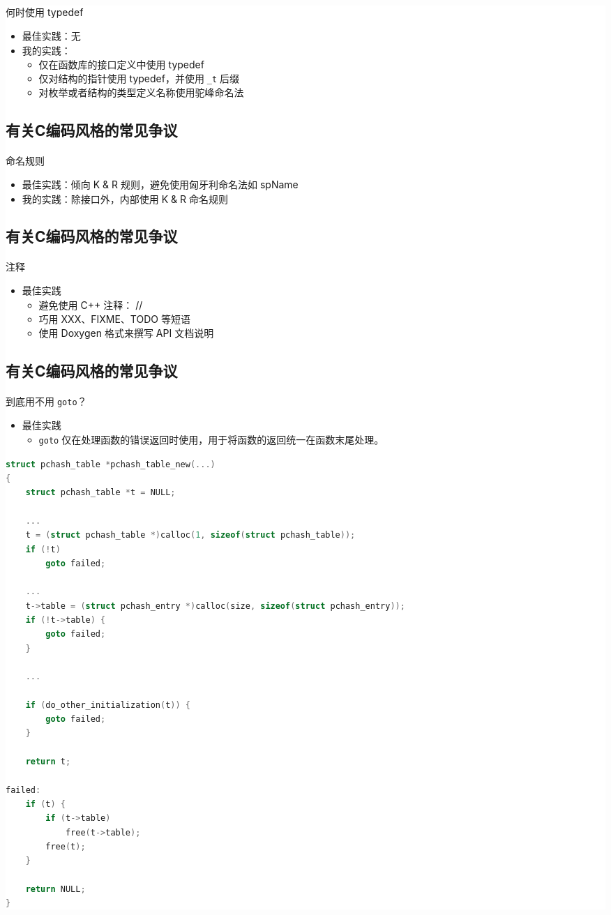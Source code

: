 何时使用 typedef

- 最佳实践：无
- 我的实践：
   - 仅在函数库的接口定义中使用 typedef
   - 仅对结构的指针使用 typedef，并使用 `_t` 后缀
   - 对枚举或者结构的类型定义名称使用驼峰命名法

		
## 有关C编码风格的常见争议

命名规则

- 最佳实践：倾向 K & R 规则，避免使用匈牙利命名法如 spName
- 我的实践：除接口外，内部使用 K & R 命名规则

		
## 有关C编码风格的常见争议

注释

- 最佳实践
   - 避免使用 C++ 注释： //
   - 巧用 XXX、FIXME、TODO 等短语
   - 使用 Doxygen 格式来撰写 API 文档说明

		
## 有关C编码风格的常见争议

到底用不用 `goto`？

- 最佳实践
   - `goto` 仅在处理函数的错误返回时使用，用于将函数的返回统一在函数末尾处理。

```c
struct pchash_table *pchash_table_new(...)
{
    struct pchash_table *t = NULL;

    ...
    t = (struct pchash_table *)calloc(1, sizeof(struct pchash_table));
    if (!t)
        goto failed;

    ...
    t->table = (struct pchash_entry *)calloc(size, sizeof(struct pchash_entry));
    if (!t->table) {
        goto failed;
    }

    ...

    if (do_other_initialization(t)) {
        goto failed;
    }

    return t;

failed:
    if (t) {
        if (t->table)
            free(t->table);
        free(t);
    }

    return NULL;
}
```